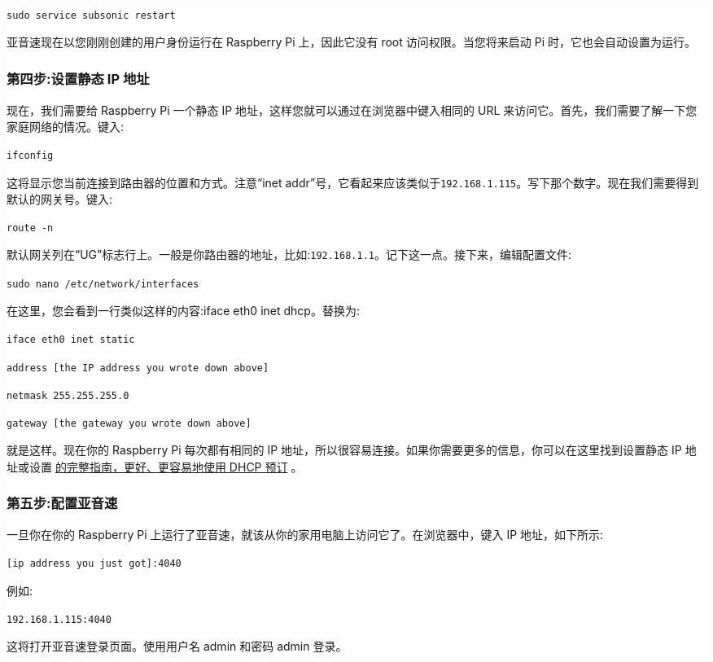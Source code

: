 ```
sudo service subsonic restart
```

亚音速现在以您刚刚创建的用户身份运行在 Raspberry Pi 上，因此它没有 root 访问权限。当您将来启动 Pi 时，它也会自动设置为运行。

### 第四步:设置静态 IP 地址

现在，我们需要给 Raspberry Pi 一个静态 IP 地址，这样您就可以通过在浏览器中键入相同的 URL 来访问它。首先，我们需要了解一下您家庭网络的情况。键入:

```
ifconfig
```

这将显示您当前连接到路由器的位置和方式。注意“inet addr”号，它看起来应该类似于`192.168.1.115`。写下那个数字。现在我们需要得到默认的网关号。键入:

```
route -n
```

默认网关列在“UG”标志行上。一般是你路由器的地址，比如:`192.168.1.1`。记下这一点。接下来，编辑配置文件:

```
sudo nano /etc/network/interfaces
```

在这里，您会看到一行类似这样的内容:iface eth0 inet dhcp。替换为:

```
iface eth0 inet static
```

```
address [the IP address you wrote down above]
```

```
netmask 255.255.255.0
```

```
gateway [the gateway you wrote down above]
```

就是这样。现在你的 Raspberry Pi 每次都有相同的 IP 地址，所以很容易连接。如果你需要更多的信息，你可以在这里找到设置静态 IP 地址或设置 [的完整指南，更好、更容易地使用 DHCP 预订](https://lifehacker.com/how-to-set-up-dhcp-reservations-and-never-check-an-ip-5822605) 。

### 第五步:配置亚音速

一旦你在你的 Raspberry Pi 上运行了亚音速，就该从你的家用电脑上访问它了。在浏览器中，键入 IP 地址，如下所示:

```
[ip address you just got]:4040
```

例如:

```
192.168.1.115:4040
```

这将打开亚音速登录页面。使用用户名 admin 和密码 admin 登录。
